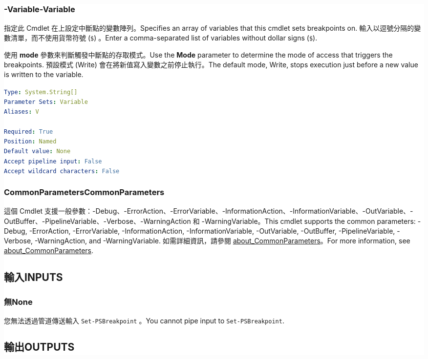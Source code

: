 ### <span data-ttu-id="36b96-202">-Variable</span><span class="sxs-lookup"><span data-stu-id="36b96-202">-Variable</span></span>

<span data-ttu-id="36b96-203">指定此 Cmdlet 在上設定中斷點的變數陣列。</span><span class="sxs-lookup"><span data-stu-id="36b96-203">Specifies an array of variables that this cmdlet sets breakpoints on.</span></span> <span data-ttu-id="36b96-204">輸入以逗號分隔的變數清單，而不使用貨幣符號 (`$`) 。</span><span class="sxs-lookup"><span data-stu-id="36b96-204">Enter a comma-separated list of variables without dollar signs (`$`).</span></span>

<span data-ttu-id="36b96-205">使用 **mode** 參數來判斷觸發中斷點的存取模式。</span><span class="sxs-lookup"><span data-stu-id="36b96-205">Use the **Mode** parameter to determine the mode of access that triggers the breakpoints.</span></span> <span data-ttu-id="36b96-206">預設模式 (Write) 會在將新值寫入變數之前停止執行。</span><span class="sxs-lookup"><span data-stu-id="36b96-206">The default mode, Write, stops execution just before a new value is written to the variable.</span></span>

```yaml
Type: System.String[]
Parameter Sets: Variable
Aliases: V

Required: True
Position: Named
Default value: None
Accept pipeline input: False
Accept wildcard characters: False
```

### <span data-ttu-id="36b96-207">CommonParameters</span><span class="sxs-lookup"><span data-stu-id="36b96-207">CommonParameters</span></span>

<span data-ttu-id="36b96-208">這個 Cmdlet 支援一般參數：-Debug、-ErrorAction、-ErrorVariable、-InformationAction、-InformationVariable、-OutVariable、-OutBuffer、-PipelineVariable、-Verbose、-WarningAction 和 -WarningVariable。</span><span class="sxs-lookup"><span data-stu-id="36b96-208">This cmdlet supports the common parameters: -Debug, -ErrorAction, -ErrorVariable, -InformationAction, -InformationVariable, -OutVariable, -OutBuffer, -PipelineVariable, -Verbose, -WarningAction, and -WarningVariable.</span></span> <span data-ttu-id="36b96-209">如需詳細資訊，請參閱 [about_CommonParameters](https://go.microsoft.com/fwlink/?LinkID=113216)。</span><span class="sxs-lookup"><span data-stu-id="36b96-209">For more information, see [about_CommonParameters](https://go.microsoft.com/fwlink/?LinkID=113216).</span></span>

## <span data-ttu-id="36b96-210">輸入</span><span class="sxs-lookup"><span data-stu-id="36b96-210">INPUTS</span></span>

### <span data-ttu-id="36b96-211">無</span><span class="sxs-lookup"><span data-stu-id="36b96-211">None</span></span>
<span data-ttu-id="36b96-212">您無法透過管道傳送輸入 `Set-PSBreakpoint` 。</span><span class="sxs-lookup"><span data-stu-id="36b96-212">You cannot pipe input to `Set-PSBreakpoint`.</span></span>

## <span data-ttu-id="36b96-213">輸出</span><span class="sxs-lookup"><span data-stu-id="36b96-213">OUTPUTS</span></span>
